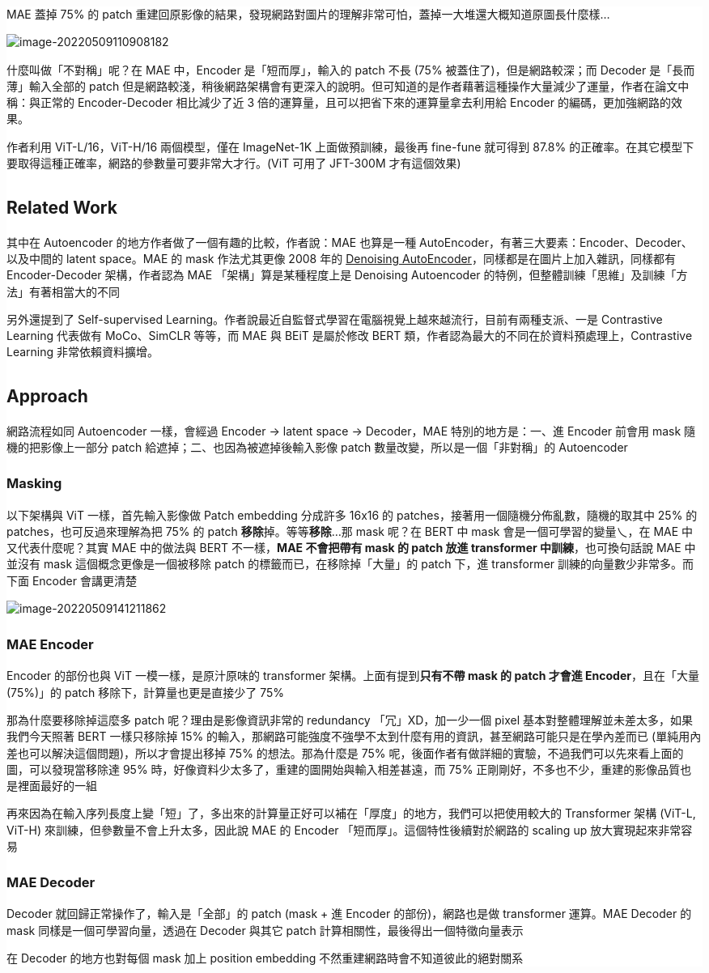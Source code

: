 MAE 蓋掉 75% 的 patch 重建回原影像的結果，發現網路對圖片的理解非常可怕，蓋掉一大堆還大概知道原圖長什麼樣…

![image-20220509110908182](https://i.imgur.com/A0wboRG.png)

什麼叫做「不對稱」呢？在 MAE 中，Encoder 是「短而厚」，輸入的 patch 不長 (75% 被蓋住了)，但是網路較深；而 Decoder 是「長而薄」輸入全部的 patch 但是網路較淺，稍後網路架構會有更深入的說明。但可知道的是作者藉著這種操作大量減少了運量，作者在論文中稱：與正常的 Encoder-Decoder 相比減少了近 3 倍的運算量，且可以把省下來的運算量拿去利用給 Encoder 的編碼，更加強網路的效果。

作者利用 ViT-L/16，ViT-H/16 兩個模型，僅在 ImageNet-1K 上面做預訓練，最後再 fine-fune 就可得到 87.8% 的正確率。在其它模型下要取得這種正確率，網路的參數量可要非常大才行。(ViT 可用了 JFT-300M 才有這個效果)

## Related Work

其中在 Autoencoder 的地方作者做了一個有趣的比較，作者說：MAE 也算是一種 AutoEncoder，有著三大要素：Encoder、Decoder、以及中間的 latent space。MAE 的 mask 作法尤其更像 2008 年的 [Denoising AutoEncoder](https://www.cs.toronto.edu/~larocheh/publications/icml-2008-denoising-autoencoders.pdf)，同樣都是在圖片上加入雜訊，同樣都有 Encoder-Decoder 架構，作者認為 MAE 「架構」算是某種程度上是 Denoising Autoencoder 的特例，但整體訓練「思維」及訓練「方法」有著相當大的不同

另外還提到了 Self-supervised Learning。作者說最近自監督式學習在電腦視覺上越來越流行，目前有兩種支派、一是 Contrastive Learning 代表做有 MoCo、SimCLR 等等，而 MAE 與 BEiT 是屬於修改 BERT 類，作者認為最大的不同在於資料預處理上，Contrastive Learning 非常依賴資料擴增。

## Approach

網路流程如同 Autoencoder 一樣，會經過 Encoder -> latent space -> Decoder，MAE 特別的地方是：一、進 Encoder 前會用 mask 隨機的把影像上一部分 patch 給遮掉；二、也因為被遮掉後輸入影像 patch 數量改變，所以是一個「非對稱」的 Autoencoder

### Masking

以下架構與 ViT 一樣，首先輸入影像做 Patch embedding 分成許多 16x16 的 patches，接著用一個隨機分佈亂數，隨機的取其中 25% 的 patches，也可反過來理解為把 75% 的 patch **移除**掉。等等**移除**…那 mask 呢？在 BERT 中 mask 會是一個可學習的變量乀，在 MAE 中又代表什麼呢？其實 MAE 中的做法與 BERT 不一樣，**MAE 不會把帶有 mask 的 patch 放進 transformer 中訓練**，也可換句話說 MAE 中並沒有 mask 這個概念更像是一個被移除 patch 的標籤而已，在移除掉「大量」的 patch 下，進 transformer 訓練的向量數少非常多。而下面 Encoder 會講更清楚

![image-20220509141211862](https://i.imgur.com/bnfzznr.png)

### MAE Encoder

Encoder 的部份也與 ViT 一模一樣，是原汁原味的 transformer 架構。上面有提到**只有不帶 mask 的 patch 才會進 Encoder**，且在「大量 (75%)」的 patch 移除下，計算量也更是直接少了 75%

那為什麼要移除掉這麼多 patch 呢？理由是影像資訊非常的 redundancy 「冗」XD，加一少一個 pixel 基本對整體理解並未差太多，如果我們今天照著 BERT 一樣只移除掉 15% 的輸入，那網路可能強度不強學不太到什麼有用的資訊，甚至網路可能只是在學內差而已 (單純用內差也可以解決這個問題)，所以才會提出移掉 75% 的想法。那為什麼是 75% 呢，後面作者有做詳細的實驗，不過我們可以先來看上面的圖，可以發現當移除達 95% 時，好像資料少太多了，重建的圖開始與輸入相差甚遠，而 75% 正剛剛好，不多也不少，重建的影像品質也是裡面最好的一組

再來因為在輸入序列長度上變「短」了，多出來的計算量正好可以補在「厚度」的地方，我們可以把使用較大的 Transformer 架構 (ViT-L, ViT-H) 來訓練，但參數量不會上升太多，因此說 MAE 的 Encoder 「短而厚」。這個特性後續對於網路的 scaling up 放大實現起來非常容易

### MAE Decoder

Decoder 就回歸正常操作了，輸入是「全部」的 patch (mask + 進 Encoder 的部份)，網路也是做 transformer 運算。MAE Decoder 的 mask 同樣是一個可學習向量，透過在 Decoder 與其它 patch 計算相關性，最後得出一個特徵向量表示

在 Decoder 的地方也對每個 mask 加上 position embedding 不然重建網路時會不知道彼此的絕對關系
